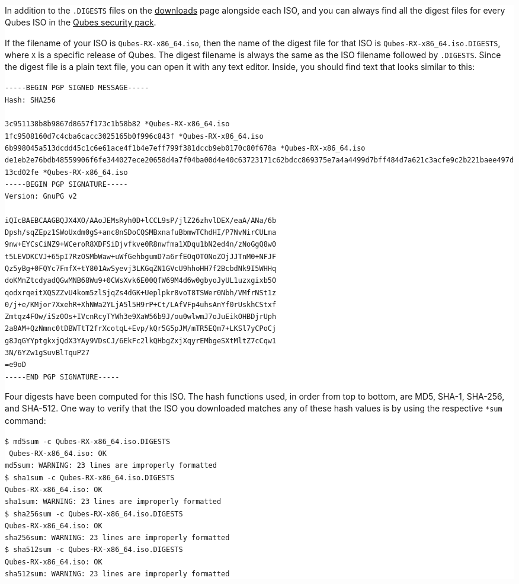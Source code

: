 In addition to the `.DIGESTS` files on the [downloads](/downloads/) page
alongside each ISO, and you can always find all the digest files for every
Qubes ISO in the [Qubes security pack](/security/pack/).

If the filename of your ISO is `Qubes-RX-x86_64.iso`, then the name of the
digest file for that ISO is `Qubes-RX-x86_64.iso.DIGESTS`, where `X` is a
specific release of Qubes. The digest filename is always the same as the ISO
filename followed by `.DIGESTS`. Since the digest file is a plain text file,
you can open it with any text editor. Inside, you should find text that looks
similar to this:

```
-----BEGIN PGP SIGNED MESSAGE-----
Hash: SHA256

3c951138b8b9867d8657f173c1b58b82 *Qubes-RX-x86_64.iso
1fc9508160d7c4cba6cacc3025165b0f996c843f *Qubes-RX-x86_64.iso
6b998045a513dcdd45c1c6e61ace4f1b4e7eff799f381dccb9eb0170c80f678a *Qubes-RX-x86_64.iso
de1eb2e76bdb48559906f6fe344027ece20658d4a7f04ba00d4e40c63723171c62bdcc869375e7a4a4499d7bff484d7a621c3acfe9c2b221baee497d13cd02fe *Qubes-RX-x86_64.iso
-----BEGIN PGP SIGNATURE-----
Version: GnuPG v2

iQIcBAEBCAAGBQJX4XO/AAoJEMsRyh0D+lCCL9sP/jlZ26zhvlDEX/eaA/ANa/6b
Dpsh/sqZEpz1SWoUxdm0gS+anc8nSDoCQSMBxnafuBbmwTChdHI/P7NvNirCULma
9nw+EYCsCiNZ9+WCeroR8XDFSiDjvfkve0R8nwfma1XDqu1bN2ed4n/zNoGgQ8w0
t5LEVDKCVJ+65pI7RzOSMbWaw+uWfGehbgumD7a6rfEOqOTONoZOjJJTnM0+NFJF
Qz5yBg+0FQYc7FmfX+tY801AwSyevj3LKGqZN1GVcU9hhoHH7f2BcbdNk9I5WHHq
doKMnZtcdyadQGwMNB68Wu9+0CWsXvk6E00QfW69M4d6w0gbyoJyUL1uzxgixb5O
qodxrqeitXQSZZvU4kom5zlSjqZs4dGK+Ueplpkr8voT8TSWer0Nbh/VMfrNSt1z
0/j+e/KMjor7XxehR+XhNWa2YLjA5l5H9rP+Ct/LAfVFp4uhsAnYf0rUskhCStxf
Zmtqz4FOw/iSz0Os+IVcnRcyTYWh3e9XaW56b9J/ou0wlwmJ7oJuEikOHBDjrUph
2a8AM+QzNmnc0tDBWTtT2frXcotqL+Evp/kQr5G5pJM/mTR5EQm7+LKSl7yCPoCj
g8JqGYYptgkxjQdX3YAy9VDsCJ/6EkFc2lkQHbgZxjXqyrEMbgeSXtMltZ7cCqw1
3N/6YZw1gSuvBlTquP27
=e9oD
-----END PGP SIGNATURE-----
```

Four digests have been computed for this ISO. The hash functions used, in order
from top to bottom, are MD5, SHA-1, SHA-256, and SHA-512. One way to verify
that the ISO you downloaded matches any of these hash values is by using the
respective `*sum` command:

```shell_session
$ md5sum -c Qubes-RX-x86_64.iso.DIGESTS
 Qubes-RX-x86_64.iso: OK
md5sum: WARNING: 23 lines are improperly formatted
$ sha1sum -c Qubes-RX-x86_64.iso.DIGESTS
Qubes-RX-x86_64.iso: OK
sha1sum: WARNING: 23 lines are improperly formatted
$ sha256sum -c Qubes-RX-x86_64.iso.DIGESTS
Qubes-RX-x86_64.iso: OK
sha256sum: WARNING: 23 lines are improperly formatted
$ sha512sum -c Qubes-RX-x86_64.iso.DIGESTS
Qubes-RX-x86_64.iso: OK
sha512sum: WARNING: 23 lines are improperly formatted
```
